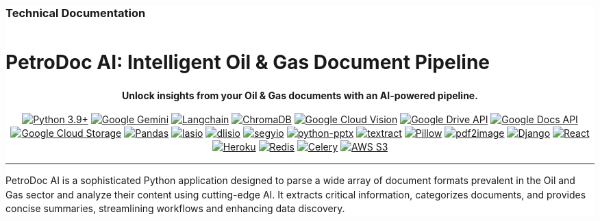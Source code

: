 ###  Technical Documentation
# PetroDoc AI: Intelligent Oil & Gas Document Pipeline

<p align="center">
  <strong>Unlock insights from your Oil & Gas documents with an AI-powered pipeline.</strong>
</p>

<p align="center">
  <a href="https://www.python.org/downloads/"><img src="https://img.shields.io/badge/Python-3.9+-blue.svg" alt="Python 3.9+"></a>
  <a href="https://deepmind.google/technologies/gemini/"><img src="https://img.shields.io/badge/Google-Gemini-blue.svg" alt="Google Gemini"></a>
  <a href="https://python.langchain.com/"><img src="https://img.shields.io/badge/Langchain-framework-lightgrey.svg" alt="Langchain"></a>
  <a href="https://www.trychroma.com/"><img src="https://img.shields.io/badge/ChromaDB-vector--database-brightgreen.svg" alt="ChromaDB"></a>
  <a href="https://cloud.google.com/vision"><img src="https://img.shields.io/badge/Google%20Cloud-Vision%20AI-blue.svg" alt="Google Cloud Vision"></a>
  <a href="https://developers.google.com/drive/api"><img src="https://img.shields.io/badge/Google-Drive%20API-green.svg" alt="Google Drive API"></a>
  <a href="https://developers.google.com/docs/api"><img src="https://img.shields.io/badge/Google-Docs%20API-blue.svg" alt="Google Docs API"></a>
  <a href="https://cloud.google.com/storage"><img src="https://img.shields.io/badge/Google%20Cloud-Storage-blue.svg" alt="Google Cloud Storage"></a>
  <a href="https://pandas.pydata.org/"><img src="https://img.shields.io/badge/Pandas-data%20handling-lightgrey.svg" alt="Pandas"></a>
  <a href="https://lasio.readthedocs.io/"><img src="https://img.shields.io/badge/lasio-LAS%20parsing-lightgrey.svg" alt="lasio"></a>
  <a href="https://dlisio.readthedocs.io/"><img src="https://img.shields.io/badge/dlisio-DLIS%20parsing-lightgrey.svg" alt="dlisio"></a>
  <a href="https://segyio.readthedocs.io/"><img src="https://img.shields.io/badge/segyio-SEGY%20parsing-lightgrey.svg" alt="segyio"></a>
  <a href="https://python-pptx.readthedocs.io/"><img src="https://img.shields.io/badge/python--pptx-PPTX%20parsing-orange.svg" alt="python-pptx"></a>
  <a href="https://textract.readthedocs.io/"><img src="https://img.shields.io/badge/textract-fallback%20parsing-lightgrey.svg" alt="textract"></a>
  <a href="https://python-pillow.org/"><img src="https://img.shields.io/badge/Pillow-image%20proc-yellow.svg" alt="Pillow"></a>
  <a href="https://github.com/Belval/pdf2image"><img src="https://img.shields.io/badge/pdf2image-PDF%20conv-yellow.svg" alt="pdf2image"></a>
  <a href="https://www.djangoproject.com/"><img src="https://img.shields.io/badge/Django-backend-darkgreen.svg" alt="Django"></a>
  <a href="https://react.dev/"><img src="https://img.shields.io/badge/React-frontend-blue.svg" alt="React"></a>
  <a href="https://www.heroku.com/"><img src="https://img.shields.io/badge/Heroku-deployment-purple.svg" alt="Heroku"></a>
  <a href="https://redis.io/"><img src="https://img.shields.io/badge/Redis-cache%20%26%20broker-red.svg" alt="Redis"></a>
  <a href="https://docs.celeryq.dev/"><img src="https://img.shields.io/badge/Celery-task%20queue-green.svg" alt="Celery"></a>
  <a href="https://aws.amazon.com/s3/"><img src="https://img.shields.io/badge/AWS-S3%20Storage-orange.svg" alt="AWS S3"></a>
</p>

---

PetroDoc AI is a sophisticated Python application designed to parse a wide array of document formats prevalent in the Oil and Gas sector and analyze their content using cutting-edge AI. It extracts critical information, categorizes documents, and provides concise summaries, streamlining workflows and enhancing data discovery.

